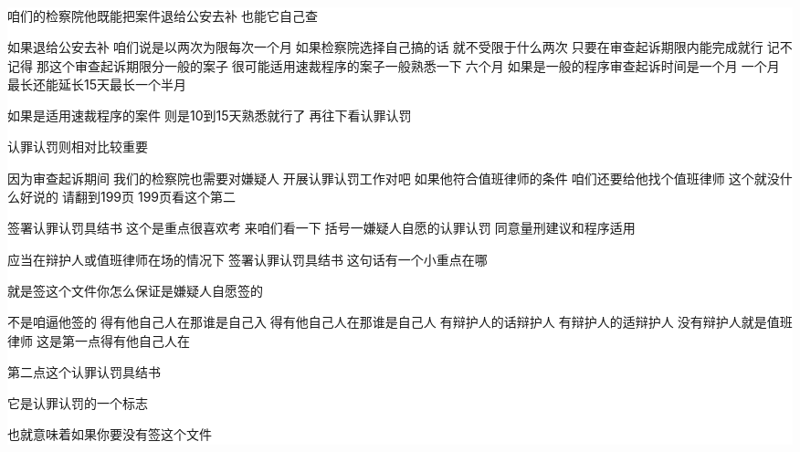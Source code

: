 咱们的检察院他既能把案件退给公安去补
也能它自己查

如果退给公安去补
咱们说是以两次为限每次一个月
如果检察院选择自己搞的话
就不受限于什么两次
只要在审查起诉期限内能完成就行
记不记得
那这个审查起诉期限分一般的案子
很可能适用速裁程序的案子一般熟悉一下
六个月
如果是一般的程序审查起诉时间是一个月
一个月
最长还能延长15天最长一个半月

如果是适用速裁程序的案件
则是10到15天熟悉就行了
再往下看认罪认罚

认罪认罚则相对比较重要

因为审查起诉期间
我们的检察院也需要对嫌疑人
开展认罪认罚工作对吧
如果他符合值班律师的条件
咱们还要给他找个值班律师
这个就没什么好说的
请翻到199页
199页看这个第二

签署认罪认罚具结书
这个是重点很喜欢考
来咱们看一下
括号一嫌疑人自愿的认罪认罚
同意量刑建议和程序适用

应当在辩护人或值班律师在场的情况下
签署认罪认罚具结书
这句话有一个小重点在哪

就是签这个文件你怎么保证是嫌疑人自愿签的

不是咱逼他签的
得有他自己人在那谁是自己入
得有他自己人在那谁是自己人
有辩护人的话辩护人
有辩护人的适辩护人
没有辩护人就是值班律师
这是第一点得有他自己人在

第二点这个认罪认罚具结书

它是认罪认罚的一个标志

也就意味着如果你要没有签这个文件
